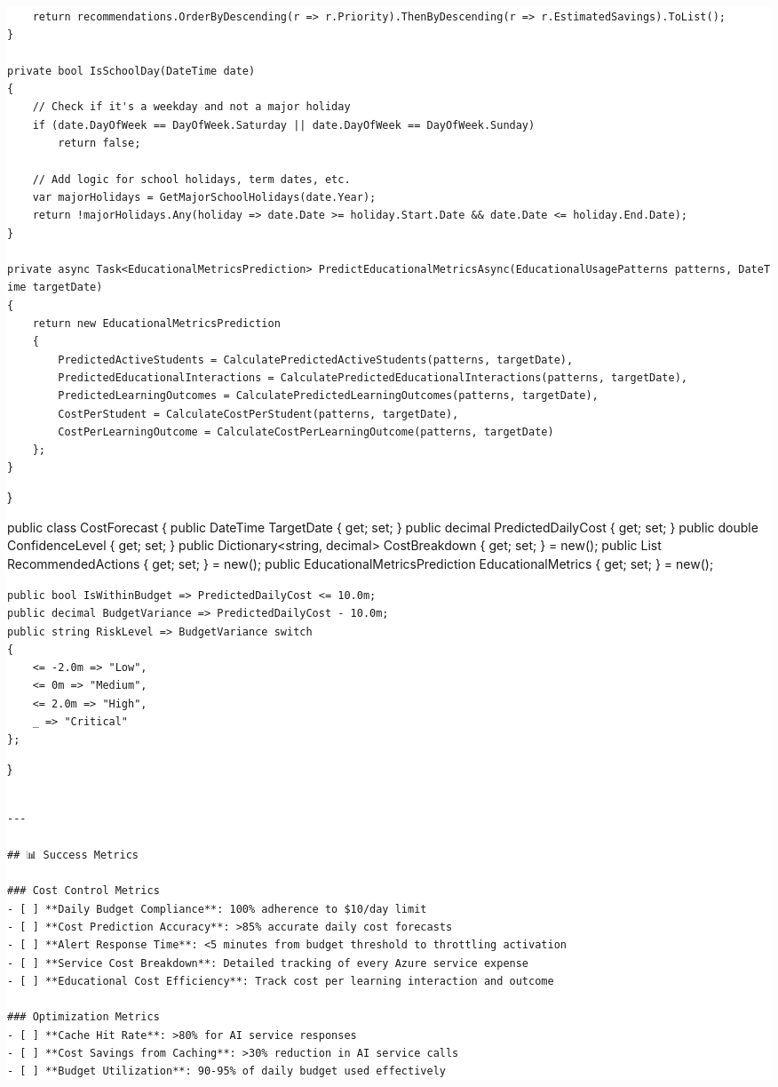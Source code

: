         return recommendations.OrderByDescending(r => r.Priority).ThenByDescending(r => r.EstimatedSavings).ToList();
    }

    private bool IsSchoolDay(DateTime date)
    {
        // Check if it's a weekday and not a major holiday
        if (date.DayOfWeek == DayOfWeek.Saturday || date.DayOfWeek == DayOfWeek.Sunday)
            return false;
        
        // Add logic for school holidays, term dates, etc.
        var majorHolidays = GetMajorSchoolHolidays(date.Year);
        return !majorHolidays.Any(holiday => date.Date >= holiday.Start.Date && date.Date <= holiday.End.Date);
    }

    private async Task<EducationalMetricsPrediction> PredictEducationalMetricsAsync(EducationalUsagePatterns patterns, DateTime targetDate)
    {
        return new EducationalMetricsPrediction
        {
            PredictedActiveStudents = CalculatePredictedActiveStudents(patterns, targetDate),
            PredictedEducationalInteractions = CalculatePredictedEducationalInteractions(patterns, targetDate),
            PredictedLearningOutcomes = CalculatePredictedLearningOutcomes(patterns, targetDate),
            CostPerStudent = CalculateCostPerStudent(patterns, targetDate),
            CostPerLearningOutcome = CalculateCostPerLearningOutcome(patterns, targetDate)
        };
    }
}

public class CostForecast
{
    public DateTime TargetDate { get; set; }
    public decimal PredictedDailyCost { get; set; }
    public double ConfidenceLevel { get; set; }
    public Dictionary<string, decimal> CostBreakdown { get; set; } = new();
    public List<CostOptimizationRecommendation> RecommendedActions { get; set; } = new();
    public EducationalMetricsPrediction EducationalMetrics { get; set; } = new();
    
    public bool IsWithinBudget => PredictedDailyCost <= 10.0m;
    public decimal BudgetVariance => PredictedDailyCost - 10.0m;
    public string RiskLevel => BudgetVariance switch
    {
        <= -2.0m => "Low",
        <= 0m => "Medium", 
        <= 2.0m => "High",
        _ => "Critical"
    };
}
```

---

## 📊 Success Metrics

### Cost Control Metrics
- [ ] **Daily Budget Compliance**: 100% adherence to $10/day limit
- [ ] **Cost Prediction Accuracy**: >85% accurate daily cost forecasts
- [ ] **Alert Response Time**: <5 minutes from budget threshold to throttling activation
- [ ] **Service Cost Breakdown**: Detailed tracking of every Azure service expense
- [ ] **Educational Cost Efficiency**: Track cost per learning interaction and outcome

### Optimization Metrics
- [ ] **Cache Hit Rate**: >80% for AI service responses
- [ ] **Cost Savings from Caching**: >30% reduction in AI service calls
- [ ] **Budget Utilization**: 90-95% of daily budget used effectively
```